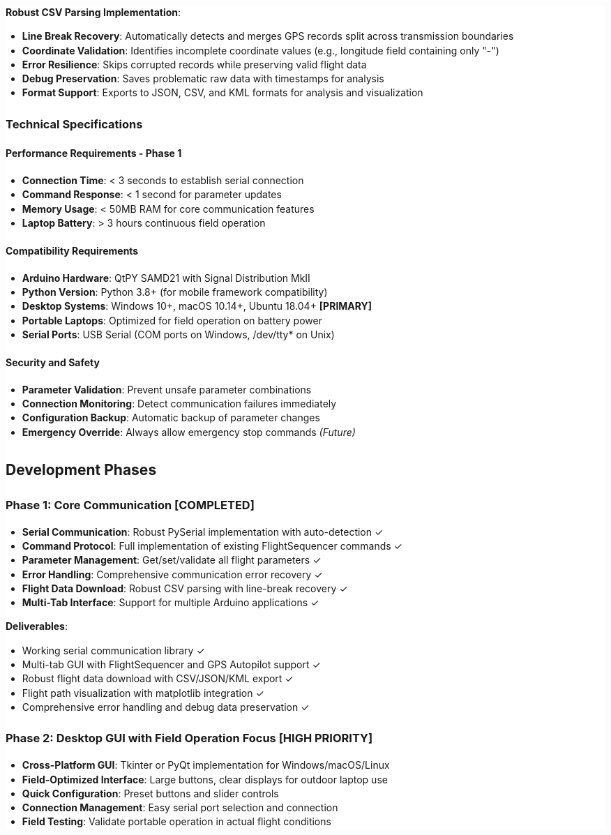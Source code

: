 **Robust CSV Parsing Implementation**:
- **Line Break Recovery**: Automatically detects and merges GPS records split across transmission boundaries
- **Coordinate Validation**: Identifies incomplete coordinate values (e.g., longitude field containing only "-")
- **Error Resilience**: Skips corrupted records while preserving valid flight data
- **Debug Preservation**: Saves problematic raw data with timestamps for analysis
- **Format Support**: Exports to JSON, CSV, and KML formats for analysis and visualization

### Technical Specifications

#### Performance Requirements - Phase 1
- **Connection Time**: < 3 seconds to establish serial connection
- **Command Response**: < 1 second for parameter updates
- **Memory Usage**: < 50MB RAM for core communication features
- **Laptop Battery**: > 3 hours continuous field operation

#### Compatibility Requirements
- **Arduino Hardware**: QtPY SAMD21 with Signal Distribution MkII
- **Python Version**: Python 3.8+ (for mobile framework compatibility)
- **Desktop Systems**: Windows 10+, macOS 10.14+, Ubuntu 18.04+ **[PRIMARY]**
- **Portable Laptops**: Optimized for field operation on battery power
- **Serial Ports**: USB Serial (COM ports on Windows, /dev/tty* on Unix)

#### Security and Safety
- **Parameter Validation**: Prevent unsafe parameter combinations
- **Connection Monitoring**: Detect communication failures immediately
- **Configuration Backup**: Automatic backup of parameter changes
- **Emergency Override**: Always allow emergency stop commands *(Future)*

## Development Phases

### Phase 1: Core Communication **[COMPLETED]**
- **Serial Communication**: Robust PySerial implementation with auto-detection ✓
- **Command Protocol**: Full implementation of existing FlightSequencer commands ✓
- **Parameter Management**: Get/set/validate all flight parameters ✓
- **Error Handling**: Comprehensive communication error recovery ✓
- **Flight Data Download**: Robust CSV parsing with line-break recovery ✓
- **Multi-Tab Interface**: Support for multiple Arduino applications ✓

**Deliverables**:
- Working serial communication library ✓
- Multi-tab GUI with FlightSequencer and GPS Autopilot support ✓
- Robust flight data download with CSV/JSON/KML export ✓
- Flight path visualization with matplotlib integration ✓
- Comprehensive error handling and debug data preservation ✓

### Phase 2: Desktop GUI with Field Operation Focus **[HIGH PRIORITY]**
- **Cross-Platform GUI**: Tkinter or PyQt implementation for Windows/macOS/Linux
- **Field-Optimized Interface**: Large buttons, clear displays for outdoor laptop use
- **Quick Configuration**: Preset buttons and slider controls
- **Connection Management**: Easy serial port selection and connection
- **Field Testing**: Validate portable operation in actual flight conditions

